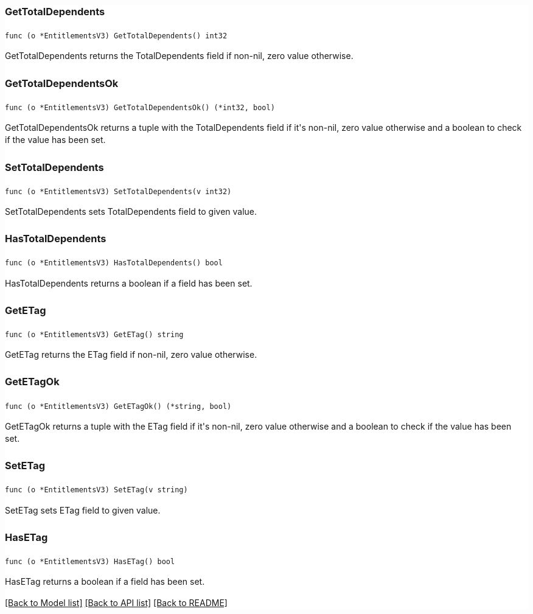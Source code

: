 ### GetTotalDependents

`func (o *EntitlementsV3) GetTotalDependents() int32`

GetTotalDependents returns the TotalDependents field if non-nil, zero value otherwise.

### GetTotalDependentsOk

`func (o *EntitlementsV3) GetTotalDependentsOk() (*int32, bool)`

GetTotalDependentsOk returns a tuple with the TotalDependents field if it's non-nil, zero value otherwise
and a boolean to check if the value has been set.

### SetTotalDependents

`func (o *EntitlementsV3) SetTotalDependents(v int32)`

SetTotalDependents sets TotalDependents field to given value.

### HasTotalDependents

`func (o *EntitlementsV3) HasTotalDependents() bool`

HasTotalDependents returns a boolean if a field has been set.

### GetETag

`func (o *EntitlementsV3) GetETag() string`

GetETag returns the ETag field if non-nil, zero value otherwise.

### GetETagOk

`func (o *EntitlementsV3) GetETagOk() (*string, bool)`

GetETagOk returns a tuple with the ETag field if it's non-nil, zero value otherwise
and a boolean to check if the value has been set.

### SetETag

`func (o *EntitlementsV3) SetETag(v string)`

SetETag sets ETag field to given value.

### HasETag

`func (o *EntitlementsV3) HasETag() bool`

HasETag returns a boolean if a field has been set.


[[Back to Model list]](../README.md#documentation-for-models) [[Back to API list]](../README.md#documentation-for-api-endpoints) [[Back to README]](../README.md)


